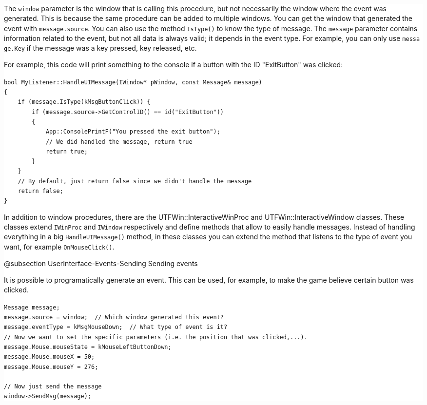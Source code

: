 The `window` parameter is the window that is calling this procedure, but not necessarily the window where the event was generated. This is because the same procedure
can be added to multiple windows. You can get the window that generated the event with `message.source`. You can also use the method `IsType()` to know the type of
message. The `message` parameter contains information related to the event, but not all data is always valid; it depends in the event type. For example, you can 
only use `message.Key` if the message was a key pressed, key released, etc.

For example, this code will print something to the console if a button with the ID "ExitButton" was clicked:
~~~~{.cpp}
bool MyListener::HandleUIMessage(IWindow* pWindow, const Message& message)
{
    if (message.IsType(kMsgButtonClick)) {
        if (message.source->GetControlID() == id("ExitButton"))
        {
			App::ConsolePrintF("You pressed the exit button");
            // We did handled the message, return true
            return true;
        }
    }
    // By default, just return false since we didn't handle the message
    return false;
}
~~~~

In addition to window procedures, there are the UTFWin::InteractiveWinProc and UTFWin::InteractiveWindow classes. These classes extend `IWinProc` and `IWindow` 
respectively and define methods that allow to easily handle messages. Instead of handling everything in a big `HandleUIMessage()` method, in these classes you
can extend the method that listens to the type of event you want, for example `OnMouseClick()`.

@subsection UserInterface-Events-Sending Sending events

It is possible to programatically generate an event. This can be used, for example, to make the game believe certain button was clicked.

~~~~{.cpp}
Message message;
message.source = window;  // Which window generated this event?
message.eventType = kMsgMouseDown;  // What type of event is it?
// Now we want to set the specific parameters (i.e. the position that was clicked,...).
message.Mouse.mouseState = kMouseLeftButtonDown;
message.Mouse.mouseX = 50;
message.Mouse.mouseY = 276;

// Now just send the message
window->SendMsg(message);
~~~~